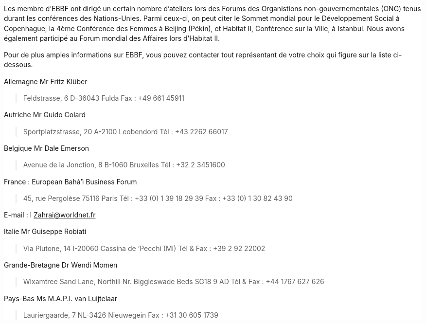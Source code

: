 Les membre d’EBBF ont dirigé un certain nombre d’ateliers lors
des Forums des Organistions non-gouvernementales (ONG) tenus durant
les conférences des Nations-Unies. Parmi ceux-ci, on peut citer le Sommet
mondial pour le Développement Social à Copenhague, la 4ème Conférence
des Femmes à Beijing (Pékin), et Habitat II, Conférence sur la Ville, à
Istanbul. Nous avons également participé au Forum mondial des Affaires
lors d’Habitat II.

Pour de plus amples informations sur EBBF, vous pouvez
contacter tout représentant de votre choix qui figure sur la liste
ci-dessous.

Allemagne                      Mr Fritz Klüber

> Feldstrasse, 6
> D-36043 Fulda
> Fax : +49 661 45911

Autriche                       Mr Guido Colard

> Sportplatzstrasse, 20
> A-2100 Leobendord
> Tél : +43 2262 66017

Belgique                       Mr Dale Emerson

> Avenue de la Jonction, 8
> B-1060 Bruxelles
> Tél : +32 2 3451600

France :               European Bahà’ì Business Forum

> 45, rue Pergolèse
> 75116 Paris
> Tél : +33 (0) 1 39 18 29 39
> Fax : +33 (0) 1 30 82 43 90

E-mail : l Zahrai@worldnet.fr

Italie                         Mr Guiseppe Robiati

> Via Plutone, 14
> I-20060 Cassina de ‘Pecchi (MI)
> Tél & Fax : +39 2 92 22002

Grande-Bretagne          Dr Wendi Momen

> Wixamtree
> Sand Lane, Northill
> Nr. Biggleswade
> Beds SG18 9 AD
> Tél & Fax : +44 1767 627 626

Pays-Bas                          Ms M.A.P.I. van Luijtelaar

> Lauriergaarde, 7
> NL-3426 Nieuwegein
> Fax : +31 30 605 1739
